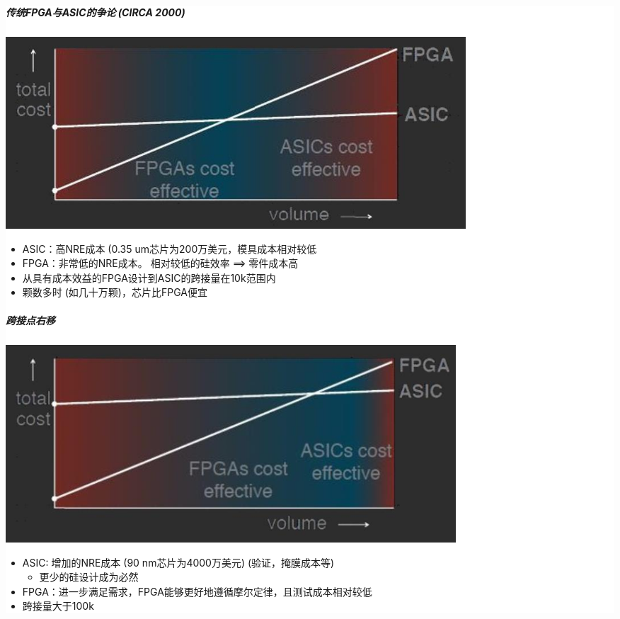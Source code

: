 ##### 传统FPGA与ASIC的争论 (CIRCA 2000)

<img src="..\fig\ME04\ME04_chapter04_fig05.jpg" style="zoom:80%;" />

- ASIC：高NRE成本 (0.35 um芯片为200万美元，模具成本相对较低
- FPGA：非常低的NRE成本。 相对较低的硅效率 ==> 零件成本高
- 从具有成本效益的FPGA设计到ASIC的跨接量在10k范围内
- 颗数多时 (如几十万颗)，芯片比FPGA便宜

##### 跨接点右移

<img src="..\fig\ME04\ME04_chapter04_fig06.jpg" style="zoom:80%;" />

- ASIC: 增加的NRE成本 (90 nm芯片为4000万美元) (验证，掩膜成本等)
  - 更少的硅设计成为必然
- FPGA：进一步满足需求，FPGA能够更好地遵循摩尔定律，且测试成本相对较低
- 跨接量大于100k

